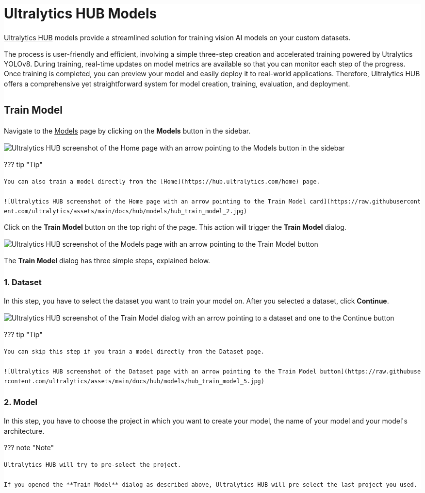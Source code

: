 # Ultralytics HUB Models

[Ultralytics HUB](https://bit.ly/ultralytics_hub) models provide a streamlined solution for training vision AI models on your custom datasets.

The process is user-friendly and efficient, involving a simple three-step creation and accelerated training powered by Utralytics YOLOv8. During training, real-time updates on model metrics are available so that you can monitor each step of the progress. Once training is completed, you can preview your model and easily deploy it to real-world applications. Therefore, Ultralytics HUB offers a comprehensive yet straightforward system for model creation, training, evaluation, and deployment.

## Train Model

Navigate to the [Models](https://hub.ultralytics.com/models) page by clicking on the **Models** button in the sidebar.

![Ultralytics HUB screenshot of the Home page with an arrow pointing to the Models button in the sidebar](https://raw.githubusercontent.com/ultralytics/assets/main/docs/hub/models/hub_train_model_1.jpg)

??? tip "Tip"

    You can also train a model directly from the [Home](https://hub.ultralytics.com/home) page.

    ![Ultralytics HUB screenshot of the Home page with an arrow pointing to the Train Model card](https://raw.githubusercontent.com/ultralytics/assets/main/docs/hub/models/hub_train_model_2.jpg)

Click on the **Train Model** button on the top right of the page. This action will trigger the **Train Model** dialog.

![Ultralytics HUB screenshot of the Models page with an arrow pointing to the Train Model button](https://raw.githubusercontent.com/ultralytics/assets/main/docs/hub/models/hub_train_model_3.jpg)

The **Train Model** dialog has three simple steps, explained below.

### 1. Dataset

In this step, you have to select the dataset you want to train your model on. After you selected a dataset, click **Continue**.

![Ultralytics HUB screenshot of the Train Model dialog with an arrow pointing to a dataset and one to the Continue button](https://raw.githubusercontent.com/ultralytics/assets/main/docs/hub/models/hub_train_model_4.jpg)

??? tip "Tip"

    You can skip this step if you train a model directly from the Dataset page.

    ![Ultralytics HUB screenshot of the Dataset page with an arrow pointing to the Train Model button](https://raw.githubusercontent.com/ultralytics/assets/main/docs/hub/models/hub_train_model_5.jpg)

### 2. Model

In this step, you have to choose the project in which you want to create your model, the name of your model and your model's architecture.

??? note "Note"

    Ultralytics HUB will try to pre-select the project.

    If you opened the **Train Model** dialog as described above, Ultralytics HUB will pre-select the last project you used.
